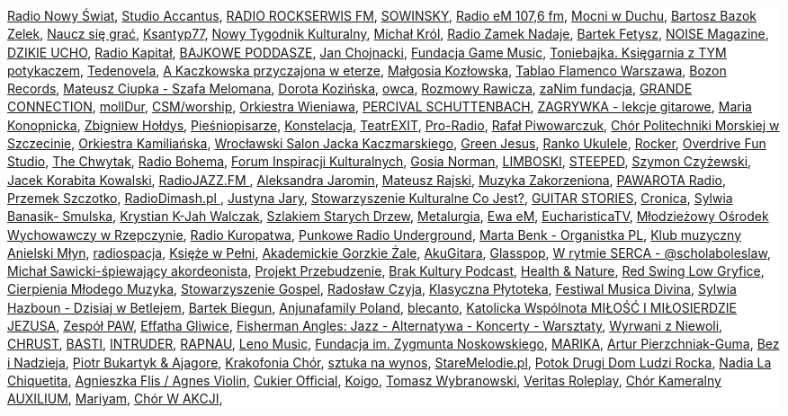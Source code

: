 <a href="radionowyswiat">Radio Nowy Świat</a>, <a href="accantus">Studio Accantus</a>, <a href="rockserwisfm">RADIO ROCKSERWIS FM</a>, <a href="SOWINSKY">SOWINSKY</a>, <a href="radioem">Radio eM 107,6 fm</a>, <a href="mocniwduchu">Mocni w Duchu</a>, <a href="baz0k">Bartosz Bazok Zelek</a>, <a href="NauczSieGrac">Naucz się grać</a>, <a href="ksantyp77">Ksantyp77</a>, <a href="NowyTygodnikKulturalny">Nowy Tygodnik Kulturalny</a>, <a href="michalkrol">Michał Król</a>, <a href="zameknadaje">Radio Zamek Nadaje</a>, <a href="bartekfetysz">Bartek Fetysz</a>, <a href="NoiseMagazine">NOISE Magazine</a>, <a href="dzikieucho">DZIKIE UCHO</a>, <a href="radiokapital">Radio Kapitał</a>, <a href="bajkowepoddasze">BAJKOWE PODDASZE</a>, <a href="BLUESCHOJNACKI">Jan Chojnacki</a>, <a href="gamemusic">Fundacja Game Music</a>, <a href="Toniebajka">Toniebajka. Księgarnia z TYM potykaczem</a>, <a href="TEDENOVELA">Tedenovela</a>, <a href="przyczajona">A Kaczkowska przyczajona w eterze</a>, <a href="malgosiakozlowska">Małgosia Kozłowska</a>, <a href="tablao">Tablao Flamenco Warszawa</a>, <a href="bozonrecords">Bozon Records</a>, <a href="szafamelomana">Mateusz Ciupka - Szafa Melomana</a>, <a href="upior-opera">Dorota Kozińska</a>, <a href="owca">owca</a>, <a href="ArturRawicz">Rozmowy Rawicza</a>, <a href="www.fundacjazanim.pl">zaNim fundacja</a>, <a href="grandeconnection">GRANDE CONNECTION</a>, <a href="mollDur">mollDur</a>, <a href="CSM">CSM/worship</a>, <a href="orkiestrawieniawa">Orkiestra Wieniawa</a>, <a href="Percival">PERCIVAL SCHUTTENBACH</a>, <a href="zagrywka">ZAGRYWKA - lekcje gitarowe</a>, <a href="mariakonopnicka">Maria Konopnicka</a>, <a href="zbigniewholdys">Zbigniew Hołdys</a>, <a href="piesniopisarze">Pieśniopisarze</a>, <a href="Konstelacja">Konstelacja</a>, <a href="teatrexit">TeatrEXIT</a>, <a href="Pro-radio">Pro-Radio</a>, <a href="rafalpiwowarczuk">Rafał Piwowarczuk</a>, <a href="chor">Chór Politechniki Morskiej w Szczecinie</a>, <a href="pkod">Orkiestra Kamiliańska</a>, <a href="wroclawski-salon-jacka-kaczmar">Wrocławski Salon Jacka Kaczmarskiego</a>, <a href="greenjesus">Green Jesus</a>, <a href="rankoukulele">Ranko Ukulele</a>, <a href="rocker">Rocker</a>, <a href="OFS">Overdrive Fun Studio</a>, <a href="chwytak">The Chwytak</a>, <a href="radiobohema">Radio Bohema</a>, <a href="fik">Forum Inspiracji Kulturalnych</a>, <a href="gosia-norman">Gosia Norman</a>, <a href="limboski">LIMBOSKI</a>, <a href="Steeped">STEEPED</a>, <a href="szymonczyzewski">Szymon Czyżewski</a>, <a href="Korabita">Jacek Korabita Kowalski</a>, <a href="RadioJAZZFM">RadioJAZZ.FM  </a>, <a href="jarominaleksandra">Aleksandra Jaromin</a>, <a href="mateuszrajski">Mateusz Rajski</a>, <a href="muzykazakorzeniona">Muzyka Zakorzeniona</a>, <a href="pawarota">PAWAROTA Radio</a>, <a href="przemekszczotko">Przemek Szczotko</a>, <a href="radio-dimash-pl">RadioDimash.pl   </a>, <a href="justynajary">Justyna Jary</a>, <a href="skcojest">Stowarzyszenie Kulturalne Co Jest?</a>, <a href="guitarstories">GUITAR STORIES</a>, <a href="Cronica">Cronica</a>, <a href="sylwiabanasik-smulska">Sylwia Banasik- Smulska</a>, <a href="kjahsound">Krystian K-Jah Walczak</a>, <a href="szlakiem_starych_drzew">Szlakiem Starych Drzew</a>, <a href="metalurgia">Metalurgia</a>, <a href="-EwaeM-">Ewa eM</a>, <a href="eucharisticatv">EucharisticaTV</a>, <a href="mowrzepczyno">Młodzieżowy Ośrodek Wychowawczy w Rzepczynie</a>, <a href="radiokuropatwa">Radio Kuropatwa</a>, <a href="punkoweradiounderground">Punkowe Radio Underground</a>, <a href="MartaBenk">Marta Benk - Organistka PL</a>, <a href="anielskimlyncieszyn">Klub muzyczny Anielski Młyn</a>, <a href="radiospacja">radiospacja</a>, <a href="ksiezewpelni">Księże w Pełni</a>, <a href="akademickiegorzkiezale">Akademickie Gorzkie Żale</a>, <a href="akugitara">AkuGitara</a>, <a href="Glasspop">Glasspop</a>, <a href="Scholaboleslaw">W rytmie SERCA - @scholaboleslaw</a>, <a href="michalsawickiakordeon">Michał Sawicki-śpiewający akordeonista</a>, <a href="projektprzebudzenie"> Projekt Przebudzenie</a>, <a href="brakkulturypodcast">Brak Kultury Podcast</a>, <a href="healthnature">Health & Nature</a>, <a href="rslgryfice">Red Swing Low Gryfice</a>, <a href="cierpieniamlodegomuzyka">Cierpienia Młodego Muzyka</a>, <a href="stowarzyszeniegospel">Stowarzyszenie Gospel</a>, <a href="halas">Radosław Czyja</a>, <a href="klasycznaplytoteka">Klasyczna Płytoteka</a>, <a href="musicadivina">Festiwal Musica Divina</a>, <a href="sylwiahazboun">Sylwia Hazboun - Dzisiaj w Betlejem</a>, <a href="Bartek-Biegun">Bartek Biegun</a>, <a href="anjunafamilypoland">Anjunafamily Poland</a>, <a href="blecanto">blecanto</a>, <a href="mimj.org">Katolicka Wspólnota MIŁOŚĆ I MIŁOSIERDZIE JEZUSA</a>, <a href="paw">Zespół  PAW</a>, <a href="Effatha_gliwice">Effatha Gliwice</a>, <a href="fisherman.angles">Fisherman Angles: Jazz - Alternatywa - Koncerty - Warsztaty</a>, <a href="wzn">Wyrwani z Niewoli</a>, <a href="chrust.folkmusic">CHRUST</a>, <a href="Basti">BASTI</a>, <a href="intruder">INTRUDER</a>, <a href="rapnau">RAPNAU</a>, <a href="Leno_Music">Leno Music</a>, <a href="fizn">Fundacja im. Zygmunta Noskowskiego</a>, <a href="Marika">MARIKA</a>, <a href="arturguma">Artur Pierzchniak-Guma</a>, <a href="bezinadzieja">Bez i Nadzieja</a>, <a href="bukartyk">Piotr Bukartyk & Ajagore</a>, <a href="krakofonia">Krakofonia Chór</a>, <a href="sztukanawynos">sztuka na wynos</a>, <a href="StareMelodiepl">StareMelodie.pl</a>, <a href="Potok">Potok Drugi Dom Ludzi Rocka</a>, <a href="nadia_la_chiquetita">Nadia La Chiquetita</a>, <a href="AgnieszkaFlis">Agnieszka  Flis / Agnes Violin</a>, <a href="CukierOfficial">Cukier Official</a>, <a href="koigo">Koigo</a>, <a href="tomasz.wybranowski">Tomasz Wybranowski</a>, <a href="veritasrp">Veritas Roleplay</a>, <a href="chorkameralnyauxilium">Chór Kameralny AUXILIUM</a>, <a href="Mariyam">Mariyam</a>, <a href="chorwakcji">Chór W AKCJI</a>,